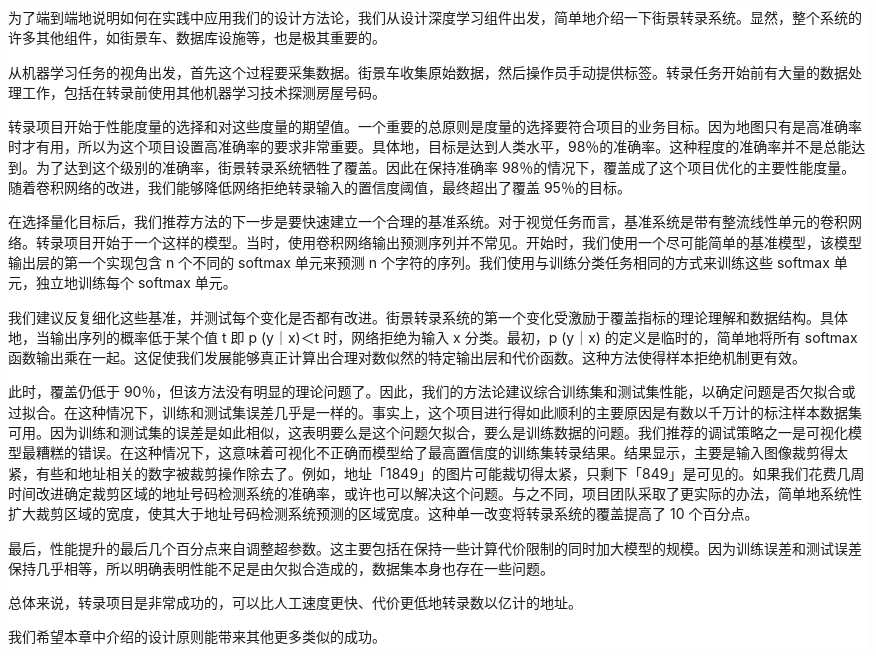 为了端到端地说明如何在实践中应用我们的设计方法论，我们从设计深度学习组件出发，简单地介绍一下街景转录系统。显然，整个系统的许多其他组件，如街景车、数据库设施等，也是极其重要的。

从机器学习任务的视角出发，首先这个过程要采集数据。街景车收集原始数据，然后操作员手动提供标签。转录任务开始前有大量的数据处理工作，包括在转录前使用其他机器学习技术探测房屋号码。

转录项目开始于性能度量的选择和对这些度量的期望值。一个重要的总原则是度量的选择要符合项目的业务目标。因为地图只有是高准确率时才有用，所以为这个项目设置高准确率的要求非常重要。具体地，目标是达到人类水平，98％的准确率。这种程度的准确率并不是总能达到。为了达到这个级别的准确率，街景转录系统牺牲了覆盖。因此在保持准确率 98％的情况下，覆盖成了这个项目优化的主要性能度量。随着卷积网络的改进，我们能够降低网络拒绝转录输入的置信度阈值，最终超出了覆盖 95％的目标。

在选择量化目标后，我们推荐方法的下一步是要快速建立一个合理的基准系统。对于视觉任务而言，基准系统是带有整流线性单元的卷积网络。转录项目开始于一个这样的模型。当时，使用卷积网络输出预测序列并不常见。开始时，我们使用一个尽可能简单的基准模型，该模型输出层的第一个实现包含 n 个不同的 softmax 单元来预测 n 个字符的序列。我们使用与训练分类任务相同的方式来训练这些 softmax 单元，独立地训练每个 softmax 单元。

我们建议反复细化这些基准，并测试每个变化是否都有改进。街景转录系统的第一个变化受激励于覆盖指标的理论理解和数据结构。具体地，当输出序列的概率低于某个值 t 即 p (y｜x)＜t 时，网络拒绝为输入 x 分类。最初，p (y｜x) 的定义是临时的，简单地将所有 softmax 函数输出乘在一起。这促使我们发展能够真正计算出合理对数似然的特定输出层和代价函数。这种方法使得样本拒绝机制更有效。

此时，覆盖仍低于 90％，但该方法没有明显的理论问题了。因此，我们的方法论建议综合训练集和测试集性能，以确定问题是否欠拟合或过拟合。在这种情况下，训练和测试集误差几乎是一样的。事实上，这个项目进行得如此顺利的主要原因是有数以千万计的标注样本数据集可用。因为训练和测试集的误差是如此相似，这表明要么是这个问题欠拟合，要么是训练数据的问题。我们推荐的调试策略之一是可视化模型最糟糕的错误。在这种情况下，这意味着可视化不正确而模型给了最高置信度的训练集转录结果。结果显示，主要是输入图像裁剪得太紧，有些和地址相关的数字被裁剪操作除去了。例如，地址「1849」的图片可能裁切得太紧，只剩下「849」是可见的。如果我们花费几周时间改进确定裁剪区域的地址号码检测系统的准确率，或许也可以解决这个问题。与之不同，项目团队采取了更实际的办法，简单地系统性扩大裁剪区域的宽度，使其大于地址号码检测系统预测的区域宽度。这种单一改变将转录系统的覆盖提高了 10 个百分点。

最后，性能提升的最后几个百分点来自调整超参数。这主要包括在保持一些计算代价限制的同时加大模型的规模。因为训练误差和测试误差保持几乎相等，所以明确表明性能不足是由欠拟合造成的，数据集本身也存在一些问题。

总体来说，转录项目是非常成功的，可以比人工速度更快、代价更低地转录数以亿计的地址。

我们希望本章中介绍的设计原则能带来其他更多类似的成功。

